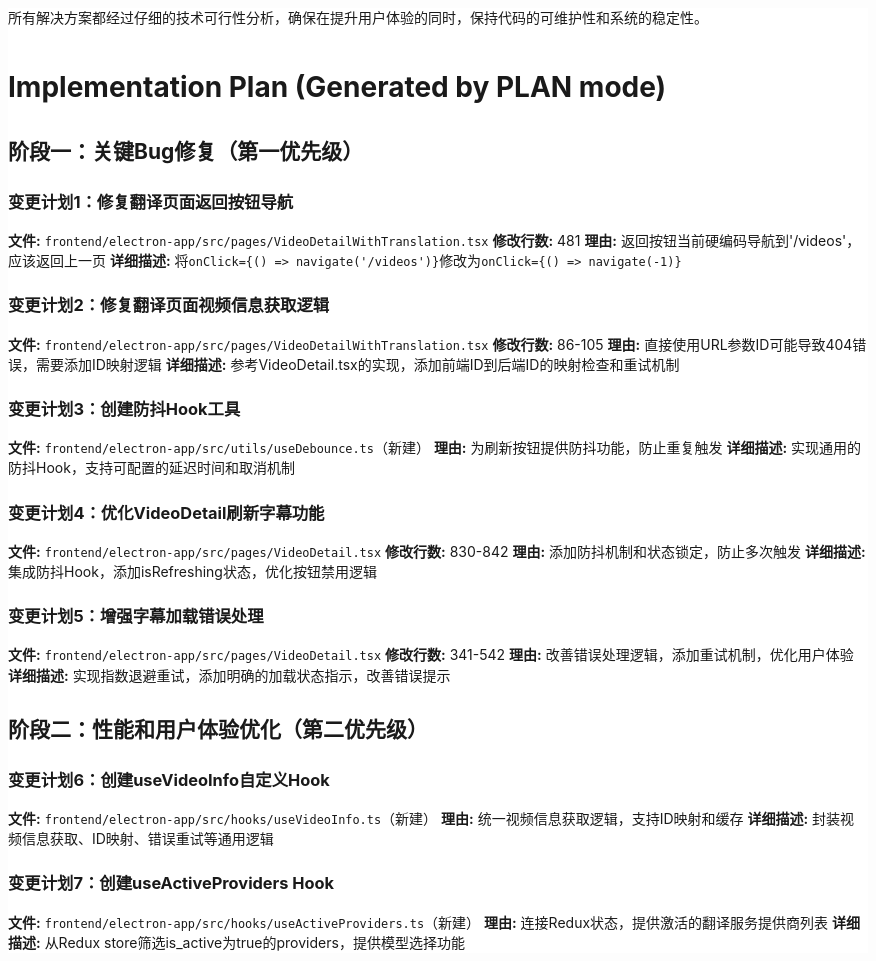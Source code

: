 所有解决方案都经过仔细的技术可行性分析，确保在提升用户体验的同时，保持代码的可维护性和系统的稳定性。

# Implementation Plan (Generated by PLAN mode)

## 阶段一：关键Bug修复（第一优先级）

### 变更计划1：修复翻译页面返回按钮导航
**文件:** `frontend/electron-app/src/pages/VideoDetailWithTranslation.tsx`
**修改行数:** 481
**理由:** 返回按钮当前硬编码导航到'/videos'，应该返回上一页
**详细描述:** 将`onClick={() => navigate('/videos')}`修改为`onClick={() => navigate(-1)}`

### 变更计划2：修复翻译页面视频信息获取逻辑
**文件:** `frontend/electron-app/src/pages/VideoDetailWithTranslation.tsx`
**修改行数:** 86-105
**理由:** 直接使用URL参数ID可能导致404错误，需要添加ID映射逻辑
**详细描述:** 参考VideoDetail.tsx的实现，添加前端ID到后端ID的映射检查和重试机制

### 变更计划3：创建防抖Hook工具
**文件:** `frontend/electron-app/src/utils/useDebounce.ts`（新建）
**理由:** 为刷新按钮提供防抖功能，防止重复触发
**详细描述:** 实现通用的防抖Hook，支持可配置的延迟时间和取消机制

### 变更计划4：优化VideoDetail刷新字幕功能
**文件:** `frontend/electron-app/src/pages/VideoDetail.tsx`
**修改行数:** 830-842
**理由:** 添加防抖机制和状态锁定，防止多次触发
**详细描述:** 集成防抖Hook，添加isRefreshing状态，优化按钮禁用逻辑

### 变更计划5：增强字幕加载错误处理
**文件:** `frontend/electron-app/src/pages/VideoDetail.tsx`
**修改行数:** 341-542
**理由:** 改善错误处理逻辑，添加重试机制，优化用户体验
**详细描述:** 实现指数退避重试，添加明确的加载状态指示，改善错误提示

## 阶段二：性能和用户体验优化（第二优先级）

### 变更计划6：创建useVideoInfo自定义Hook
**文件:** `frontend/electron-app/src/hooks/useVideoInfo.ts`（新建）
**理由:** 统一视频信息获取逻辑，支持ID映射和缓存
**详细描述:** 封装视频信息获取、ID映射、错误重试等通用逻辑

### 变更计划7：创建useActiveProviders Hook
**文件:** `frontend/electron-app/src/hooks/useActiveProviders.ts`（新建）
**理由:** 连接Redux状态，提供激活的翻译服务提供商列表
**详细描述:** 从Redux store筛选is_active为true的providers，提供模型选择功能
